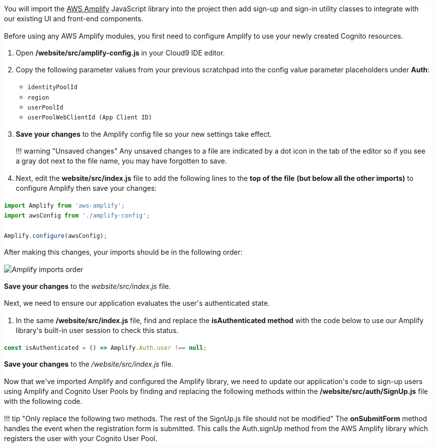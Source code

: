 You will import the <a href="https://aws-amplify.github.io/" target="_blank">AWS Amplify</a> JavaScript library into the project then add sign-up and sign-in utility classes to integrate with our existing UI and front-end components.

Before using any AWS Amplify modules, you first need to configure Amplify to use your newly created Cognito resources.

1. Open **/website/src/amplify-config.js** in your Cloud9 IDE editor.

1. Copy the following parameter values from your previous scratchpad into the config value parameter placeholders under **Auth**:
	- `identityPoolId`
	- `region`
	- `userPoolId`
	- `userPoolWebClientId (App Client ID)`

1. **Save your changes** to the Amplify config file so your new  settings take effect. 


    !!! warning "Unsaved changes"
        Any unsaved changes to a file are indicated by a dot icon in the tab of the editor so if you see a gray dot next to the file name, you may have forgotten to save.

1. Next, edit the **website/src/index.js** file to add the following lines to the **top of the file** **(but below all the other imports)** to configure Amplify then save your changes:

```javascript
import Amplify from 'aws-amplify';
import awsConfig from './amplify-config';

Amplify.configure(awsConfig);
```
	
After making this changes, your imports should be in the following order:
	
![Amplify imports order](./images/amplify-imports-order.png)
	
**Save your changes** to the *website/src/index.js* file.

Next, we need to ensure our application evaluates the user's authenticated state. 

1. In the same **/website/src/index.js** file, find and replace the **isAuthenticated method** with the code below to use our Amplify library's built-in user session to check this status.

```javascript
const isAuthenticated = () => Amplify.Auth.user !== null;
```

**Save your changes** to the */website/src/index.js* file.

Now that we've imported Amplify and configured the Amplify library, we need to update our application's code to sign-up users using Amplify and Cognito User Pools by finding and replacing the following methods within the **/website/src/auth/SignUp.js** file with the following code.

!!! tip     "Only replace the following two methods. The rest of the SignUp.js file should not be modified"
	The **onSubmitForm** method handles the event when the registration form is submitted. This calls the Auth.signUp method from the AWS Amplify library which registers the user with your Cognito User Pool.
	